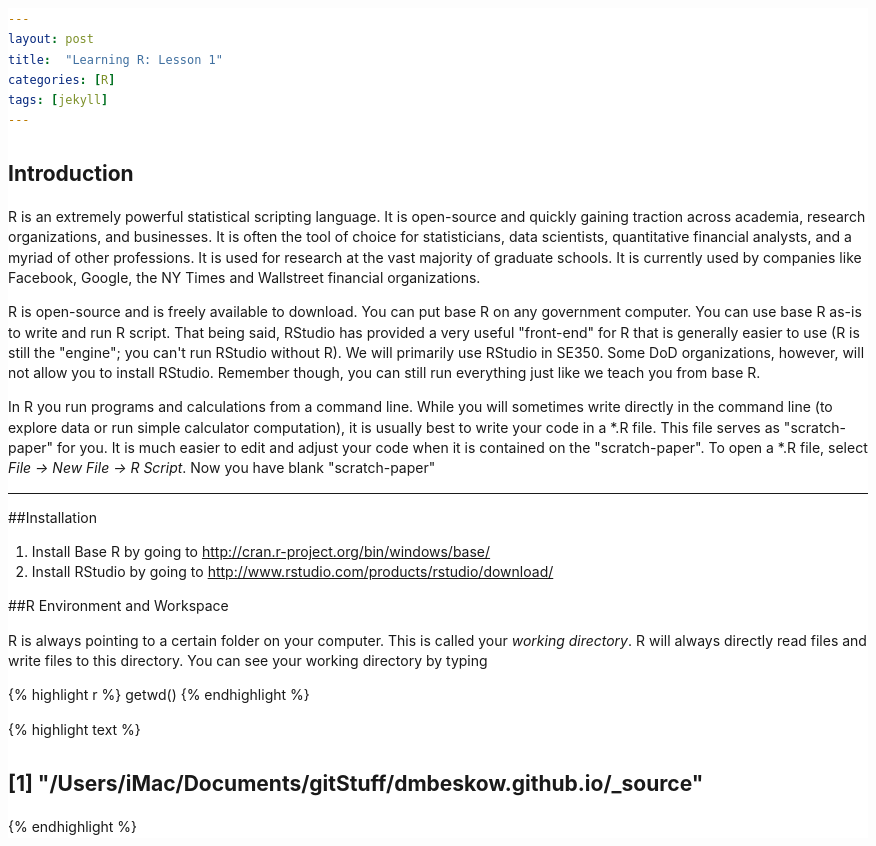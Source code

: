 ```yaml
---
layout: post
title:  "Learning R: Lesson 1"
categories: [R]
tags: [jekyll]
---
```




## Introduction

R is an extremely powerful statistical scripting language.  It is open-source and quickly gaining traction across academia, research organizations, and businesses.  It is often the tool of choice for statisticians, data scientists, quantitative financial analysts, and a myriad of other professions.  It is used for research at the vast majority of graduate schools.  It is currently used by companies like Facebook, Google, the NY Times and Wallstreet financial organizations.  

R is open-source and is freely available to download.  You can put base R on any government computer.  You can use base R as-is to write and run R script.  That being said, RStudio has provided a very useful "front-end" for R that is generally easier to use (R is still the "engine"; you can't run RStudio without R).  We will primarily use RStudio in SE350.  Some DoD organizations, however, will not allow you to install RStudio.  Remember though, you can still run everything just like we teach you from base R.

In R you run programs and calculations from a command line.  While you will sometimes write directly in the command line (to explore data or run simple calculator computation), it is usually best to write your code in a \*.R file.  This file serves as "scratch-paper" for you.  It is much easier to edit and adjust your code when it is contained on the "scratch-paper".  To open a \*.R file, select *File -> New File -> R Script*.  Now you have blank "scratch-paper"

---

##Installation

1. Install Base R by going to http://cran.r-project.org/bin/windows/base/ 
2. Install RStudio by going to http://www.rstudio.com/products/rstudio/download/


##R Environment and Workspace

R is always pointing to a certain folder on your computer.  This is called your *working directory*.  R will always directly read files and write files to this directory.  You can see your working directory by typing 


{% highlight r %}
getwd()
{% endhighlight %}



{% highlight text %}
## [1] "/Users/iMac/Documents/gitStuff/dmbeskow.github.io/_source"
{% endhighlight %}
